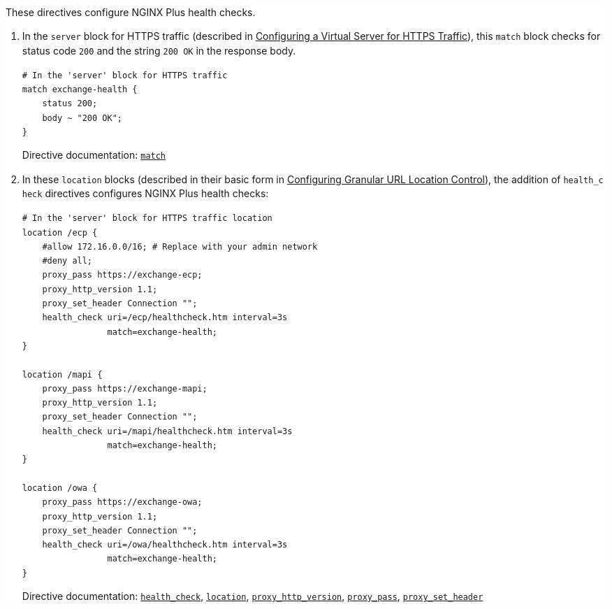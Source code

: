 These directives configure NGINX Plus health checks.

1. In the `server` block for HTTPS traffic \(described in [Configuring a Virtual Server for HTTPS Traffic](https://docs.nginx.com/nginx/deployment-guides/load-balance-third-party/microsoft-exchange/#https)\), this `match` block checks for status code `200` and the string `200 OK` in the response body.

   ```text
   # In the 'server' block for HTTPS traffic
   match exchange-health {
       status 200;
       body ~ "200 OK";
   }
   ```

   Directive documentation: [`match`](https://nginx.org/en/docs/http/ngx_http_upstream_hc_module.html#match)

2. In these `location` blocks \(described in their basic form in [Configuring Granular URL Location Control](https://docs.nginx.com/nginx/deployment-guides/load-balance-third-party/microsoft-exchange/#url-control)\), the addition of `health_check` directives configures NGINX Plus health checks:

   ```text
   # In the 'server' block for HTTPS traffic location
   location /ecp {
       #allow 172.16.0.0/16; # Replace with your admin network
       #deny all;
       proxy_pass https://exchange-ecp;
       proxy_http_version 1.1;
       proxy_set_header Connection "";
       health_check uri=/ecp/healthcheck.htm interval=3s
                    match=exchange-health;
   }

   location /mapi {
       proxy_pass https://exchange-mapi;
       proxy_http_version 1.1;
       proxy_set_header Connection "";
       health_check uri=/mapi/healthcheck.htm interval=3s
                    match=exchange-health;
   }

   location /owa {
       proxy_pass https://exchange-owa;
       proxy_http_version 1.1;
       proxy_set_header Connection "";
       health_check uri=/owa/healthcheck.htm interval=3s
                    match=exchange-health;
   }
   ```

   Directive documentation: [`health_check`](https://nginx.org/en/docs/http/ngx_http_upstream_hc_module.html#health_check), [`location`](https://nginx.org/en/docs/http/ngx_http_core_module.html#location), [`proxy_http_version`](https://nginx.org/en/docs/http/ngx_http_proxy_module.html#proxy_http_version), [`proxy_pass`](https://nginx.org/en/docs/http/ngx_http_proxy_module.html#proxy_pass), [`proxy_set_header`](https://nginx.org/en/docs/http/ngx_http_proxy_module.html#proxy_set_header)
